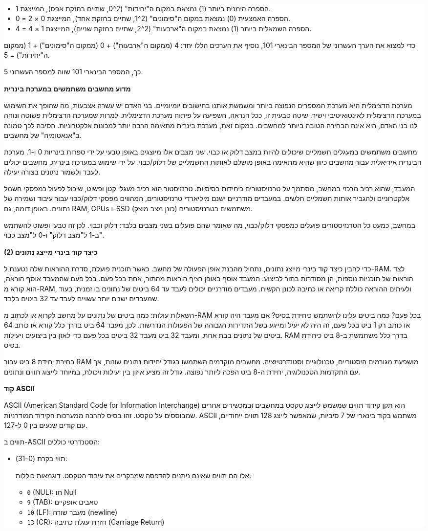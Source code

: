 - הספרה הימנית ביותר (1) נמצאת במקום ה"יחידות" (2^0, שתיים בחזקת אפס), המייצגת 1.
- הספרה האמצעית (0) נמצאת במקום ה"סימונים" (2^1, שתיים בחזקת אחד), המייצגת 0 × 2 = 0.
- הספרה השמאלית ביותר (1) נמצאת במקום ה"ארבעות" (2^2, שתיים בחזקת שניים), המייצגת 1 × 4 = 4.

כדי למצוא את הערך העשרוני של המספר הבינארי 101, נוסיף את הערכים הללו יחד: 4 (ממקום ה"ארבעות") + 0 (ממקום ה"סימונים") + 1 (ממקום ה"יחידות") = 5.

כך, המספר הבינארי 101 שווה למספר העשרוני 5.

**מדוע מחשבים משתמשים במערכת בינרית**

מערכת הדצימלית היא מערכת המספרים הנפוצה ביותר ומשמשת אותנו בחישובים יומיומיים. בני האדם יש עשרה אצבעות, מה שהופך את השימוש במערכת הדצימלית לאינטואיטיבי וישיר. שיטה טבעית זו, ככל הנראה, השפיעה על פיתוח מערכת הדצימלית. למרות שמערכת הדצימלית פשוטה ונוחה לנו בני האדם, היא אינה הבחירה הטובה ביותר למחשבים. במקום זאת, מערכת בינרית מתאימה הרבה יותר למכונות אלקטרוניות. הסיבה לכך טמונה ב"אנאטומיה" של מחשבים.

מחשבים משתמשים במעגלים חשמליים שיכולים להיות במצב דלוק או כבוי. שני מצבים אלו מיוצגים באופן טבעי על ידי ספרות בינריות 0 ו-1. מערכת הבינרית אידיאלית עבור מחשבים כיוון שהיא מתאימה באופן מושלם לאותות החשמליים של דלוק/כבוי. על ידי שימוש במערכת בינרית, מחשבים יכולים לעבד ולשמור נתונים בצורה יעילה.

המעבד, שהוא רכיב מרכזי במחשב, מסתמך על טרנזיסטורים כיחידות בסיסיות. טרנזיסטור הוא רכיב מעגלי קטן ופשוט, שיכול לפעול כמפסקי חשמל אלקטרוניים ולהגביר אותות חשמליים חלשים. במעבדים מודרניים ישנם מיליארדי טרנזיסטורים, המהווים מפסקי דלוק/כבוי עבור עיבוד ושמירה של נתונים. באופן דומה, גם RAM, GPUs ו-SSD (כונן מצב מוצק) משתמשים בטרנזיסטורים.

במחשב, כמעט כל הטרנזיסטורים פועלים כמפסקי דלוק/כבוי, מה שאומר שהם פועלים בשני מצבים בלבד: דלוק וכבוי. לכן זה טבעי ופשוט להשתמש ב-1 ל"מצב דלוק" ו-0 ל"מצב כבוי".

**(2) כיצד קוד בינרי מייצג נתונים**

כדי להבין כיצד קוד בינרי מייצג נתונים, נתחיל מהבנת אופן הפעולה של מחשב. כאשר תוכנית פועלת, סדרת ההוראות שלה נטענת ל-RAM. לצד הוראות של תוכניות נוספות, הן מסודרות בתור לביצוע. המעבד אוסף באופן רציף הוראות מהתור, אחת בכל פעם. בכל פעם שהמעבד אוסף הוראה, הוא קורא מ-RAM, ולעיתים ההוראה כוללת קריאה או כתיבה לכונן הקשיח. מעבדים מודרניים יכולים לעבד עד 64 ביטים של נתונים בו זמנית, בעוד שמעבדים ישנים יותר עשויים לעבד עד 32 ביטים בלבד.

השאלות עולות: כמה ביטים של נתונים על מחשב לקרוא או לכתוב מ-RAM בכל פעם? כמה ביטים עלינו להשתמש כיחידת בסיס? אם מעבד היה קורא או כותב רק 1 ביט בכל פעם, זה היה לא יעיל ומייגע בשל התדירות הגבוהה של הפעולות הנדרשות. לכן, מעבד 64 ביט בדרך כלל קורא או כותב 64 ביטים של נתונים בבת אחת, ומעבד 32 ביט מעבד 32 ביטים בכל פעם כדי לאזן בין ביצועים ויעילות. RAM בדרך כלל משתמשת ב-8 ביט כיחידת בסיס.

בחירת יחידת 8 ביט עבור RAM מושפעת מגורמים היסטוריים, טכנולוגיים וסטנדרטיזציה. מחשבים מוקדמים השתמשו בגודל יחידות נתונים שונות, אך עם התקדמות הטכנולוגיה, יחידת ה-8 ביט הפכה ליותר נפוצה. גודל זה מציע איזון בין יעילות ויכולת, במיוחד לייצוג תווים ונתונים.

**קוד ASCII**

ASCII (American Standard Code for Information Interchange) הוא תקן קידוד תווים שמשמש לייצוג טקסט במחשבים ובמכשירים אחרים שמבוססים על טקסט. זהו בסיס להרבה ממערכות הקידוד המודרניות. ASCII משתמש בקוד בינארי של 7 סיביות, שמאפשר לייצג 128 תווים ייחודיים, עם קודים שנעים בין 0 ל-127.

תווים ב-ASCII הסטנדרטי כוללים:

- תווי בקרת (0–31):

  אלו הם תווים שאינם ניתנים להדפסה שמבקרים את עיבוד הטקסט. דוגמאות כוללות:

  - `0` (NUL): תו Null
  - `9` (TAB): טאבים אופקיים
  - `10` (LF): מעבר שורה (newline)
  - `13` (CR): חזרת עגלת כתיבה (Carriage Return)
